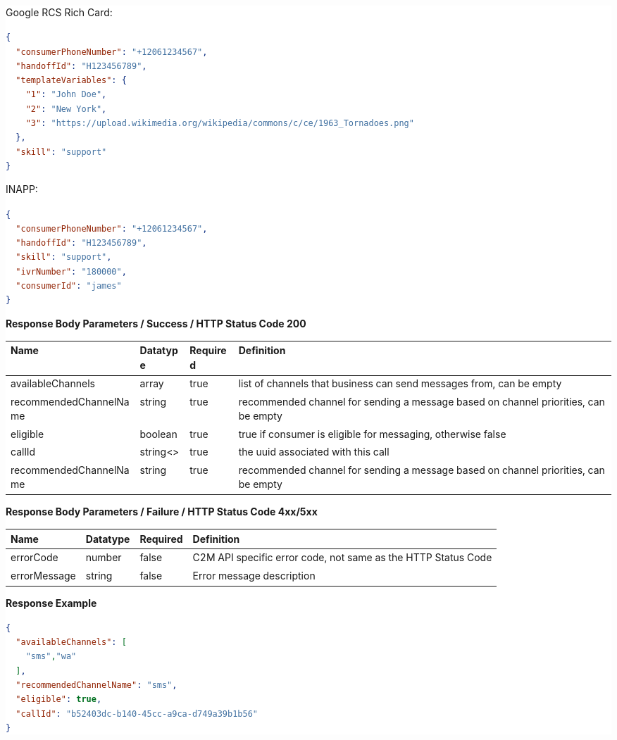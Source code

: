 Google RCS Rich Card:

```json
{
  "consumerPhoneNumber": "+12061234567",
  "handoffId": "H123456789",
  "templateVariables": {
    "1": "John Doe",
    "2": "New York",
    "3": "https://upload.wikimedia.org/wikipedia/commons/c/ce/1963_Tornadoes.png"
  },
  "skill": "support"
}
```

INAPP:

```json
{
  "consumerPhoneNumber": "+12061234567",
  "handoffId": "H123456789",  
  "skill": "support",
  "ivrNumber": "180000",
  "consumerId": "james"
}
```

**Response Body Parameters / Success / HTTP Status Code 200**

| Name | Datatype | Required | Definition |
| :--- | :--- |:--- | :--- |
| availableChannels | array | true | list of channels that business can send messages from, can be empty |
| recommendedChannelName | string | true | recommended channel for sending a message based on channel priorities, can be empty |
| eligible | boolean | true | true if consumer is eligible for messaging, otherwise false |
| callId | string<<uuid v4>> | true | the uuid associated with this call |
| recommendedChannelName | string | true | recommended channel for sending a message based on channel priorities, can be empty |

**Response Body Parameters / Failure / HTTP Status Code 4xx/5xx**

| Name | Datatype | Required | Definition |
| :--- | :--- |:--- | :--- |
| errorCode | number | false | C2M API specific error code, not same as the HTTP Status Code |
| errorMessage | string | false | Error message description |

**Response Example**

```json
{
  "availableChannels": [
    "sms","wa" 
  ],
  "recommendedChannelName": "sms",
  "eligible": true,
  "callId": "b52403dc-b140-45cc-a9ca-d749a39b1b56"
}
```
